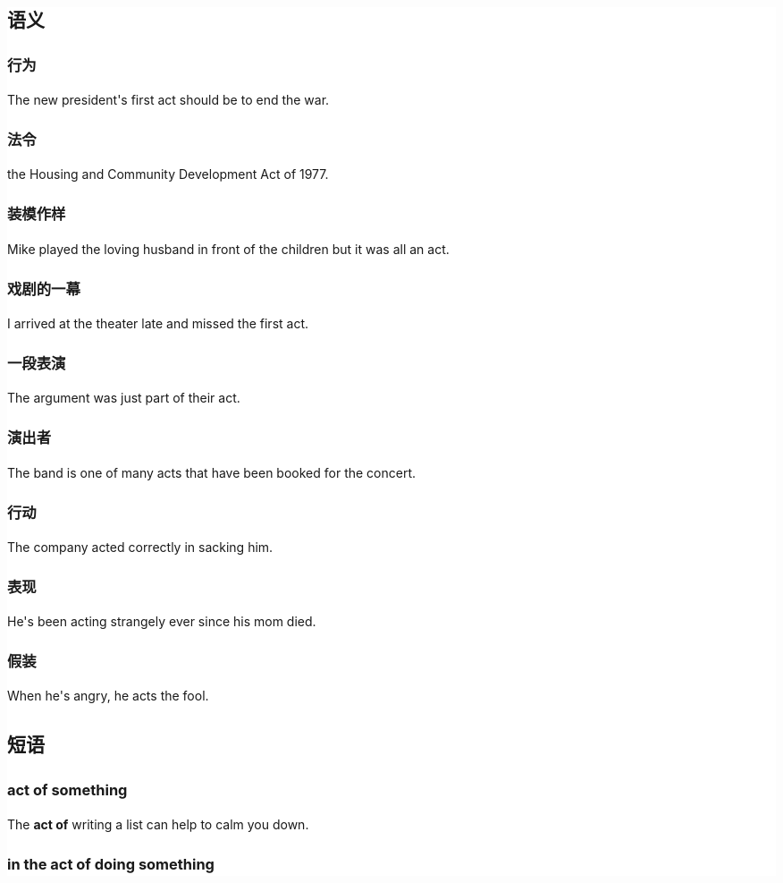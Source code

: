 
## 语义


### 行为

The new president's first act should be to end the war.


### 法令

the Housing and Community Development Act of 1977.


### 装模作样

Mike played the loving husband in front of the children but it was all an act.


### 戏剧的一幕

I arrived at the theater late and missed the first act.


### 一段表演

The argument was just part of their act.


### 演出者

The band is one of many acts that have been booked for the concert.


### 行动

The company acted correctly in sacking him.


### 表现

He's been acting strangely ever since his mom died.


### 假装

When he's angry, he acts the fool.


## 短语


### act of something

The **act of** writing a list can help to calm you down.


### in the act of doing something

